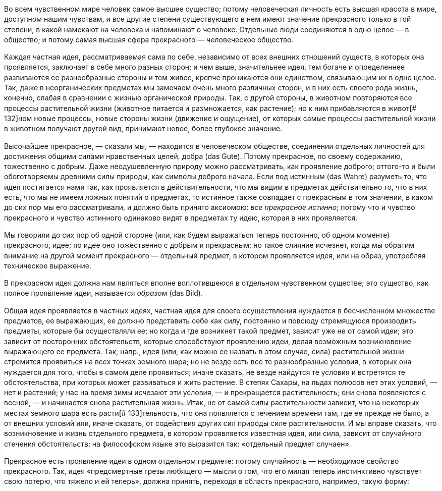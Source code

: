Во всем чувственном мире человек самое высшее существо; потому человеческая личность есть высшая красота в мире, доступном нашим чувствам, и все другие степени существующего в нем имеют значение прекрасного только в той степени, в какой намекают на человека и напоминают о человеке. Отдельные люди соединяются в одно целое — в общество; и потому самая высшая сфера прекрасного — человеческое общество.

Каждая частная идея, рассматриваемая сама по себе, независимо от всех внешних отношений существ, в которых она проявляется, заключает в себе много разных сторон; и чем выше, значительнее идея, тем богаче и определеннее развиваются ее разнообразные стороны и тем живее, крепче проникаются они единством, связывающим их в одно целое. Так, даже в неорганических предметах мы замечаем очень много различных сторон, и в них есть своего рода жизнь, конечно, слабая в сравнении с жизнью органической природы. Так, с другой стороны, в животном повторяются все процессы растительной жизни (животное питается и размножается, как растение); но к ним прибавляются в живот[# 132]ном новые процессы, новые стороны жизни (движение и ощущение), от которых самые процессы растительной жизни в животном получают другой вид, принимают новое, более глубокое значение.

Высочайшее прекрасное, — сказали мы, — находится в человеческом обществе, соединении отдельных личностей для достижения общими силами нравственных целей, добра (das Gute). Потому прекрасное, по своему содержанию, тожественно с добрым. Даже неодушевленную природу можно рассматривать, как проявление доброго; оттого-то и были обоготворяемы древними силы природы, как символы доброго начала. Если под истинным (das Wahre) разуметь то, что идея постигается нами так, как проявляется в действительности, что мы видим в предметах действительно то, что в них есть, что мы не имеем ложных понятий о предметах, то истинное также совпадает с прекрасным в том значении, в каком до сих пор мы его рассматривали, и должно быть принято аксиомою: *все прекрасное истинно*; потому что и чувство прекрасного и чувство истинного одинаково видят в предметах ту идею, которая в них проявляется.

Мы говорили до сих пор об одной стороне (или, как будем выражаться теперь постоянно, об одном моменте) прекрасного, идее; по идее оно тожественно с добрым и прекрасным; но такое слияние исчезнет, когда мы обратим внимание на другой момент прекрасного — отдельный предмет, в котором проявляется идея, или на образ, употребляя техническое выражение.

В прекрасном идея должна нам являться вполне воплотившеюся в отдельном чувственном существе; это существо, как полное проявление идеи, называется *образом* (das Bild).

Общая идея проявляется в частных идеях, частная идея для своего осуществления нуждается в бесчисленном множестве предметов, ее выражающих, ее должно представить себе как силу, постоянно и повсюду стремящуюся производить предметы, которые бы осуществляли ее; но когда и где возникнет такой предмет, зависит уже не от самой идеи; это зависит от посторонних обстоятельств, которые способствуют проявлению идеи, делая возможным возникновение выражающего ее предмета. Так, напр., идея (или, как можно ее назвать в этом случае, сила) растительной жизни стремится проявиться на всех точках земного шара; но не везде есть все те разнообразные условия, в которых она нуждается для того, чтобы в самом деле проявиться; иначе сказать, не везде найдутся те условия и встретятся те обстоятельства, при которых может развиваться и жить растение. В степях Сахары, на льдах полюсов нет этих условий, — нет и растений; у нас на время зимы исчезают эти условия, — и прекращается растительность; они снова появляются с весной, — и начинается снова растительная жизнь. Итак, не от самой силы растительности зависит, что на некоторых местах земного шара есть расти[# 133]тельность, что она появляется с течением времени там, где ее прежде не было, а от внешних условий или, иначе сказать, от содействия других сил природы силе растительности. И мы вправе сказать, что возникновение и жизнь отдельного предмета, в котором проявляется известная идея, или сила, зависит от случайного стечения обстоятельств: на философском языке это выразится так: «отдельный предмет случаен».

Прекрасное есть проявление идеи в одном отдельном предмете: потому случайность — необходимое свойство прекрасного. Так, идея «предсмертные грезы любящего — мысли о том, что его милая теперь инстинктивно чувствует свою потерю, что тяжело и ей теперь», должна принять, переходя в область прекрасного, например, такую форму:


[^1]: Осенью 1854 года у Чернышевского возник замысел дать наряду с диссертацией «Эстетические отношения искусства к действительности» цикл популярно написанных журнальных статей по эстетике, которые разъяснили бы основы его эстетической теории. Очевидно, академическая форма, в которую Чернышевский поневоле должен был облечь свою диссертацию, не удовлетворяла его, и он хотел через журнал «Отечественные записки» сделать свое эстетическое учение достоянием более широкого круга читателей. Отказ редактора «Отечественных записок» А. А. Краевского напечатать первую статью из задуманного цикла заставил Чернышевского оставить начатую работу.